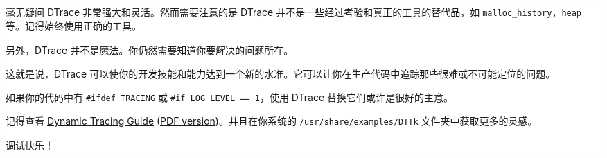 毫无疑问 DTrace 非常强大和灵活。然而需要注意的是 DTrace 并不是一些经过考验和真正的工具的替代品，如 `malloc_history`，`heap` 等。记得始终使用正确的工具。

另外，DTrace 并不是魔法。你仍然需要知道你要解决的问题所在。

这就是说，DTrace 可以使你的开发技能和能力达到一个新的水准。它可以让你在生产代码中追踪那些很难或不可能定位的问题。

如果你的代码中有 `#ifdef TRACING` 或 `#if LOG_LEVEL == 1`，使用 DTrace 替换它们或许是很好的主意。

记得查看 [Dynamic Tracing Guide][DynamicTracingGuideHTML] ([PDF version][DynamicTracingGuidePDF])。并且在你系统的 `/usr/share/examples/DTTk` 文件夹中获取更多的灵感。

调试快乐！

[DynamicTracingGuidePDF]: https://docs.oracle.com/cd/E23824_01/pdf/E22973.pdf "Oracle Solaris Dynamic Tracing Guide"
[DynamicTracingGuideHTML]: https://docs.oracle.com/cd/E23824_01/html/E22973/toc.html "Oracle Solaris Dynamic Tracing Guide"

[dtrace1man]: https://developer.apple.com/library/mac/documentation/Darwin/Reference/ManPages/man1/dtrace.1.html "dtrace - generic front-end to the DTrace facility"
[oracleDTraceProviders]: https://docs.oracle.com/cd/E23824_01/html/E22973/gkyal.html "Oracle: DTrace Providers"
[DProgrammingLanguage]: https://docs.oracle.com/cd/E23824_01/html/E22973/gkwpo.html#scrolltoc "D Programming Language"
[ps1man]: https://developer.apple.com/library/mac/documentation/Darwin/Reference/ManPages/man1/ps.1.html
[DTraceGuideChapter3]: https://docs.oracle.com/cd/E19253-01/817-6223/chp-variables/index.html "Dynamic Tracing Guide, Variables"
[DTraceGuideChapter9]: https://docs.oracle.com/cd/E19253-01/817-6223/chp-aggs/index.html "Dynamic Tracing Guide, Aggregations"
[AppleDocNSURLSessionTask]: https://developer.apple.com/library/ios/documentation/Foundation/Reference/NSURLSessionTask_class/index.html "ADC: NSURLSessionTask"
[AppleDocNSURLSessionTask_taskIdentifier]: https://developer.apple.com/library/ios/documentation/Foundation/Reference/NSURLSessionTask_class/index.html#//apple_ref/occ/instp/NSURLSessionTask/taskIdentifier "-[NSURLSessionTask taskIdentifer]"
[XcodeBuildDerivedFileDir]: https://developer.apple.com/library/mac/documentation/DeveloperTools/Reference/XcodeBuildSettingRef/1-Build_Setting_Reference/build_setting_ref.html#//apple_ref/doc/uid/TP40003931-CH3-SW43 "DERIVED_FILE_DIR"
[ioProvider]: https://docs.oracle.com/cd/E19253-01/817-6223/chp-io/index.html "io Provider"
[profileProvider]: https://docs.oracle.com/cd/E19253-01/817-6223/chp-profile/index.html "profile Provider"
[ipProvider]: https://wikis.oracle.com/display/DTrace/ip+Provider "ip Provider"